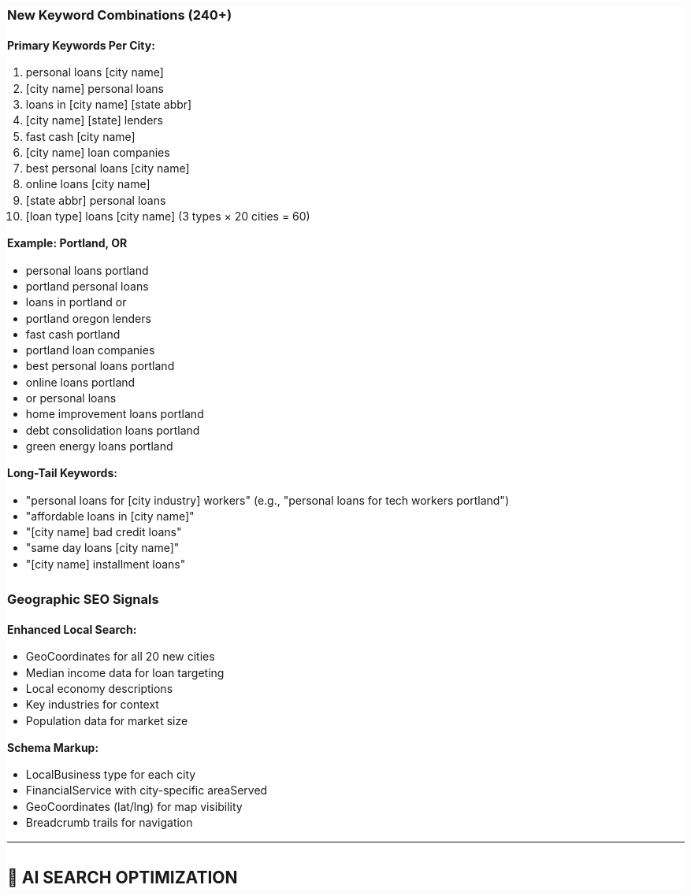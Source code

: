 ### New Keyword Combinations (240+)

**Primary Keywords Per City:**
1. personal loans [city name]
2. [city name] personal loans
3. loans in [city name] [state abbr]
4. [city name] [state] lenders
5. fast cash [city name]
6. [city name] loan companies
7. best personal loans [city name]
8. online loans [city name]
9. [state abbr] personal loans
10. [loan type] loans [city name] (3 types × 20 cities = 60)

**Example: Portland, OR**
- personal loans portland
- portland personal loans
- loans in portland or
- portland oregon lenders
- fast cash portland
- portland loan companies
- best personal loans portland
- online loans portland
- or personal loans
- home improvement loans portland
- debt consolidation loans portland
- green energy loans portland

**Long-Tail Keywords:**
- "personal loans for [city industry] workers" (e.g., "personal loans for tech workers portland")
- "affordable loans in [city name]"
- "[city name] bad credit loans"
- "same day loans [city name]"
- "[city name] installment loans"

### Geographic SEO Signals

**Enhanced Local Search:**
- GeoCoordinates for all 20 new cities
- Median income data for loan targeting
- Local economy descriptions
- Key industries for context
- Population data for market size

**Schema Markup:**
- LocalBusiness type for each city
- FinancialService with city-specific areaServed
- GeoCoordinates (lat/lng) for map visibility
- Breadcrumb trails for navigation

---

## 🤖 AI SEARCH OPTIMIZATION
